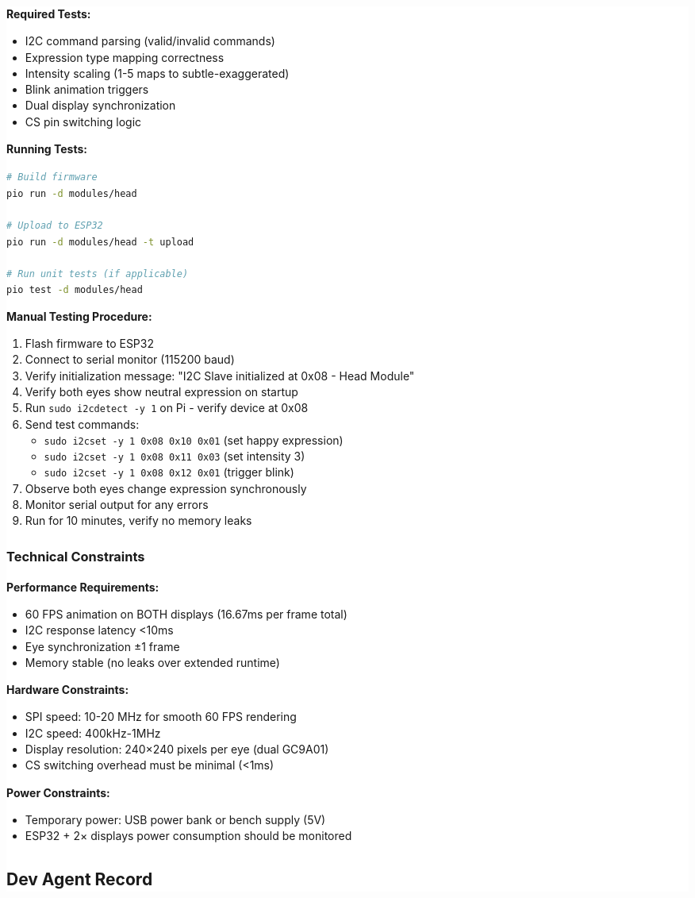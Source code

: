 **Required Tests:**
- I2C command parsing (valid/invalid commands)
- Expression type mapping correctness
- Intensity scaling (1-5 maps to subtle-exaggerated)
- Blink animation triggers
- Dual display synchronization
- CS pin switching logic

**Running Tests:**
```bash
# Build firmware
pio run -d modules/head

# Upload to ESP32
pio run -d modules/head -t upload

# Run unit tests (if applicable)
pio test -d modules/head
```

**Manual Testing Procedure:**
1. Flash firmware to ESP32
2. Connect to serial monitor (115200 baud)
3. Verify initialization message: "I2C Slave initialized at 0x08 - Head Module"
4. Verify both eyes show neutral expression on startup
5. Run `sudo i2cdetect -y 1` on Pi - verify device at 0x08
6. Send test commands:
   - `sudo i2cset -y 1 0x08 0x10 0x01` (set happy expression)
   - `sudo i2cset -y 1 0x08 0x11 0x03` (set intensity 3)
   - `sudo i2cset -y 1 0x08 0x12 0x01` (trigger blink)
7. Observe both eyes change expression synchronously
8. Monitor serial output for any errors
9. Run for 10 minutes, verify no memory leaks

### Technical Constraints

**Performance Requirements:**
- 60 FPS animation on BOTH displays (16.67ms per frame total)
- I2C response latency <10ms
- Eye synchronization ±1 frame
- Memory stable (no leaks over extended runtime)

**Hardware Constraints:**
- SPI speed: 10-20 MHz for smooth 60 FPS rendering
- I2C speed: 400kHz-1MHz
- Display resolution: 240×240 pixels per eye (dual GC9A01)
- CS switching overhead must be minimal (<1ms)

**Power Constraints:**
- Temporary power: USB power bank or bench supply (5V)
- ESP32 + 2× displays power consumption should be monitored

## Dev Agent Record
